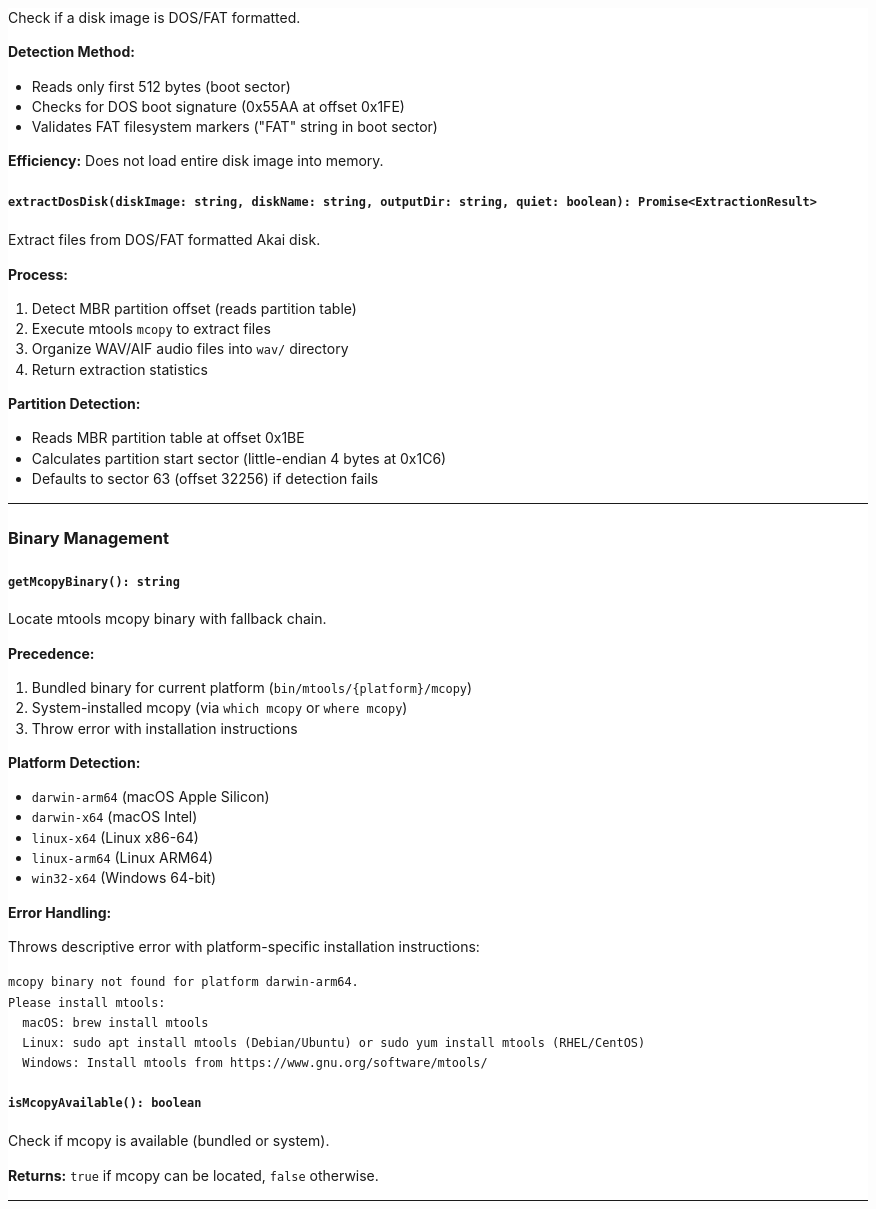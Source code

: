 Check if a disk image is DOS/FAT formatted.

**Detection Method:**
- Reads only first 512 bytes (boot sector)
- Checks for DOS boot signature (0x55AA at offset 0x1FE)
- Validates FAT filesystem markers ("FAT" string in boot sector)

**Efficiency:** Does not load entire disk image into memory.

#### `extractDosDisk(diskImage: string, diskName: string, outputDir: string, quiet: boolean): Promise<ExtractionResult>`

Extract files from DOS/FAT formatted Akai disk.

**Process:**
1. Detect MBR partition offset (reads partition table)
2. Execute mtools `mcopy` to extract files
3. Organize WAV/AIF audio files into `wav/` directory
4. Return extraction statistics

**Partition Detection:**
- Reads MBR partition table at offset 0x1BE
- Calculates partition start sector (little-endian 4 bytes at 0x1C6)
- Defaults to sector 63 (offset 32256) if detection fails

---

### Binary Management

#### `getMcopyBinary(): string`

Locate mtools mcopy binary with fallback chain.

**Precedence:**
1. Bundled binary for current platform (`bin/mtools/{platform}/mcopy`)
2. System-installed mcopy (via `which mcopy` or `where mcopy`)
3. Throw error with installation instructions

**Platform Detection:**
- `darwin-arm64` (macOS Apple Silicon)
- `darwin-x64` (macOS Intel)
- `linux-x64` (Linux x86-64)
- `linux-arm64` (Linux ARM64)
- `win32-x64` (Windows 64-bit)

**Error Handling:**

Throws descriptive error with platform-specific installation instructions:
```
mcopy binary not found for platform darwin-arm64.
Please install mtools:
  macOS: brew install mtools
  Linux: sudo apt install mtools (Debian/Ubuntu) or sudo yum install mtools (RHEL/CentOS)
  Windows: Install mtools from https://www.gnu.org/software/mtools/
```

#### `isMcopyAvailable(): boolean`

Check if mcopy is available (bundled or system).

**Returns:** `true` if mcopy can be located, `false` otherwise.

---

